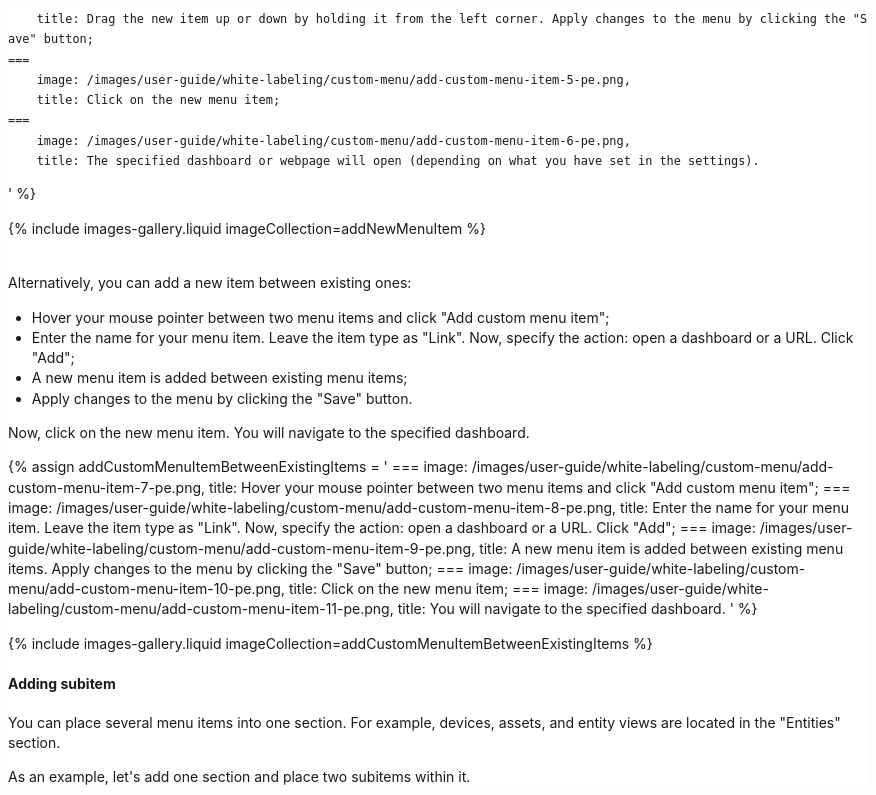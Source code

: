         title: Drag the new item up or down by holding it from the left corner. Apply changes to the menu by clicking the "Save" button;
    ===
        image: /images/user-guide/white-labeling/custom-menu/add-custom-menu-item-5-pe.png,
        title: Click on the new menu item;
    ===
        image: /images/user-guide/white-labeling/custom-menu/add-custom-menu-item-6-pe.png,
        title: The specified dashboard or webpage will open (depending on what you have set in the settings).
'
%}

{% include images-gallery.liquid imageCollection=addNewMenuItem %}

<br>
Alternatively, you can add a new item between existing ones:

- Hover your mouse pointer between two menu items and click "Add custom menu item";
- Enter the name for your menu item. Leave the item type as "Link". Now, specify the action: open a dashboard or a URL. Click "Add";
- A new menu item is added between existing menu items;
- Apply changes to the menu by clicking the "Save" button.

Now, click on the new menu item. You will navigate to the specified dashboard.

{% assign addCustomMenuItemBetweenExistingItems = '
    ===
        image: /images/user-guide/white-labeling/custom-menu/add-custom-menu-item-7-pe.png,
        title: Hover your mouse pointer between two menu items and click "Add custom menu item";
    ===
        image: /images/user-guide/white-labeling/custom-menu/add-custom-menu-item-8-pe.png,
        title: Enter the name for your menu item. Leave the item type as "Link". Now, specify the action: open a dashboard or a URL. Click "Add";
    ===
        image: /images/user-guide/white-labeling/custom-menu/add-custom-menu-item-9-pe.png,
        title: A new menu item is added between existing menu items. Apply changes to the menu by clicking the "Save" button;
    ===
        image: /images/user-guide/white-labeling/custom-menu/add-custom-menu-item-10-pe.png,
        title: Click on the new menu item;
    ===
        image: /images/user-guide/white-labeling/custom-menu/add-custom-menu-item-11-pe.png,
        title: You will navigate to the specified dashboard.
'
%}

{% include images-gallery.liquid imageCollection=addCustomMenuItemBetweenExistingItems %}

#### Adding subitem

You can place several menu items into one section. For example, devices, assets, and entity views are located in the "Entities" section.

As an example, let's add one section and place two subitems within it.
